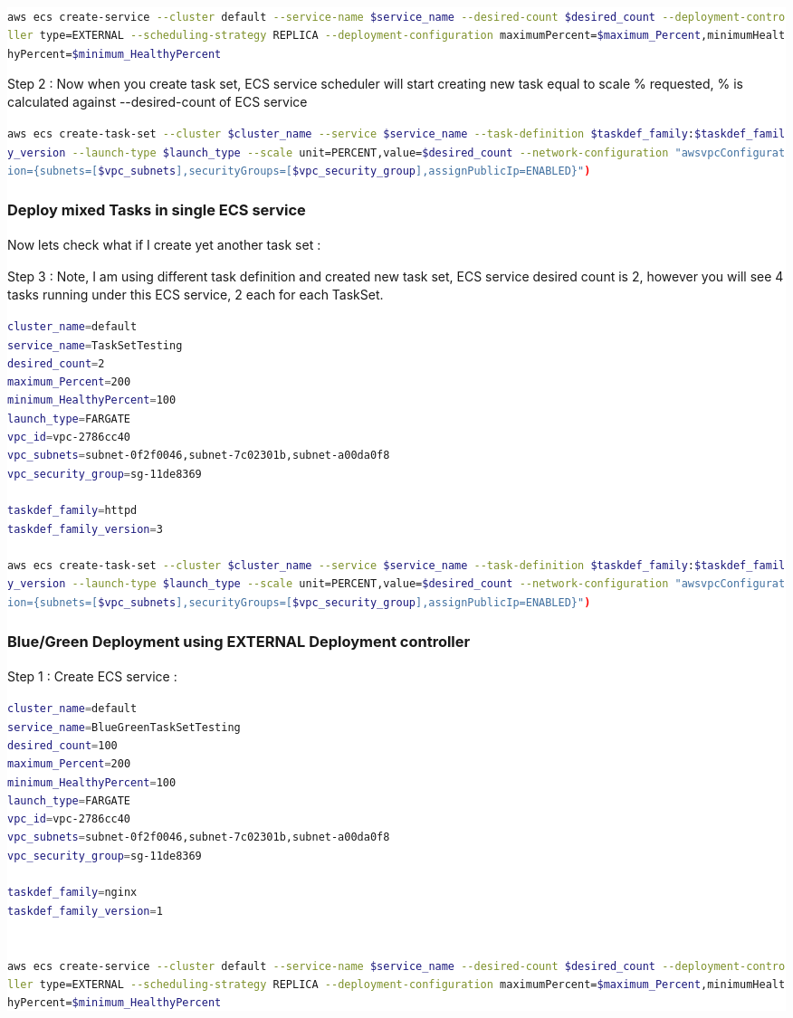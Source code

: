 ```bash
aws ecs create-service --cluster default --service-name $service_name --desired-count $desired_count --deployment-controller type=EXTERNAL --scheduling-strategy REPLICA --deployment-configuration maximumPercent=$maximum_Percent,minimumHealthyPercent=$minimum_HealthyPercent
```

Step 2 : Now when you create task set, ECS service scheduler will start creating new task equal to scale % requested, % is calculated against --desired-count of ECS service

```bash
aws ecs create-task-set --cluster $cluster_name --service $service_name --task-definition $taskdef_family:$taskdef_family_version --launch-type $launch_type --scale unit=PERCENT,value=$desired_count --network-configuration "awsvpcConfiguration={subnets=[$vpc_subnets],securityGroups=[$vpc_security_group],assignPublicIp=ENABLED}")
```


### Deploy mixed Tasks in single ECS service
Now lets check what if I create yet another task set :

Step 3 : Note, I am using different task definition and created new task set, ECS service desired count is 2, however you will see 4 tasks running under this ECS service, 2 each for each TaskSet.

```bash
cluster_name=default
service_name=TaskSetTesting
desired_count=2   
maximum_Percent=200
minimum_HealthyPercent=100
launch_type=FARGATE
vpc_id=vpc-2786cc40
vpc_subnets=subnet-0f2f0046,subnet-7c02301b,subnet-a00da0f8
vpc_security_group=sg-11de8369

taskdef_family=httpd
taskdef_family_version=3

aws ecs create-task-set --cluster $cluster_name --service $service_name --task-definition $taskdef_family:$taskdef_family_version --launch-type $launch_type --scale unit=PERCENT,value=$desired_count --network-configuration "awsvpcConfiguration={subnets=[$vpc_subnets],securityGroups=[$vpc_security_group],assignPublicIp=ENABLED}")
```


### Blue/Green Deployment using EXTERNAL Deployment controller


Step 1 : Create ECS service :

```bash
cluster_name=default
service_name=BlueGreenTaskSetTesting
desired_count=100   
maximum_Percent=200
minimum_HealthyPercent=100
launch_type=FARGATE
vpc_id=vpc-2786cc40
vpc_subnets=subnet-0f2f0046,subnet-7c02301b,subnet-a00da0f8
vpc_security_group=sg-11de8369

taskdef_family=nginx
taskdef_family_version=1


aws ecs create-service --cluster default --service-name $service_name --desired-count $desired_count --deployment-controller type=EXTERNAL --scheduling-strategy REPLICA --deployment-configuration maximumPercent=$maximum_Percent,minimumHealthyPercent=$minimum_HealthyPercent
```